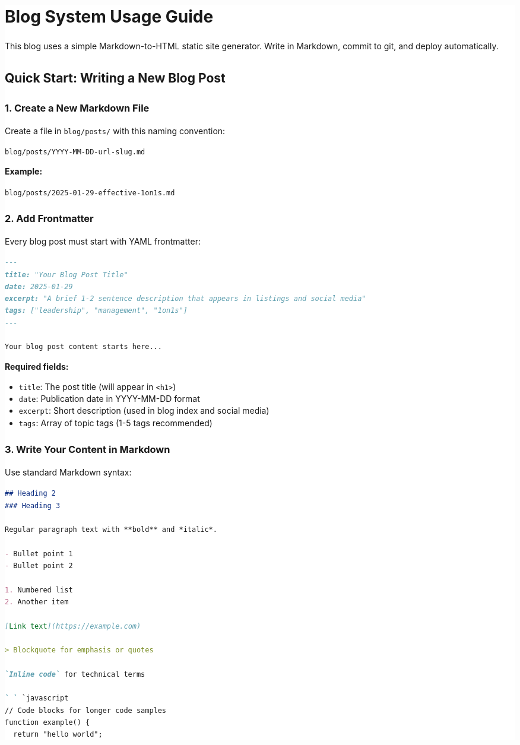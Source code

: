 # Blog System Usage Guide

This blog uses a simple Markdown-to-HTML static site generator. Write in Markdown, commit to git, and deploy automatically.

## Quick Start: Writing a New Blog Post

### 1. Create a New Markdown File

Create a file in `blog/posts/` with this naming convention:
```
blog/posts/YYYY-MM-DD-url-slug.md
```

**Example:**
```
blog/posts/2025-01-29-effective-1on1s.md
```

### 2. Add Frontmatter

Every blog post must start with YAML frontmatter:

```markdown
---
title: "Your Blog Post Title"
date: 2025-01-29
excerpt: "A brief 1-2 sentence description that appears in listings and social media"
tags: ["leadership", "management", "1on1s"]
---

Your blog post content starts here...
```

**Required fields:**
- `title`: The post title (will appear in `<h1>`)
- `date`: Publication date in YYYY-MM-DD format
- `excerpt`: Short description (used in blog index and social media)
- `tags`: Array of topic tags (1-5 tags recommended)

### 3. Write Your Content in Markdown

Use standard Markdown syntax:

```markdown
## Heading 2
### Heading 3

Regular paragraph text with **bold** and *italic*.

- Bullet point 1
- Bullet point 2

1. Numbered list
2. Another item

[Link text](https://example.com)

> Blockquote for emphasis or quotes

`Inline code` for technical terms

` ` `javascript
// Code blocks for longer code samples
function example() {
  return "hello world";
```